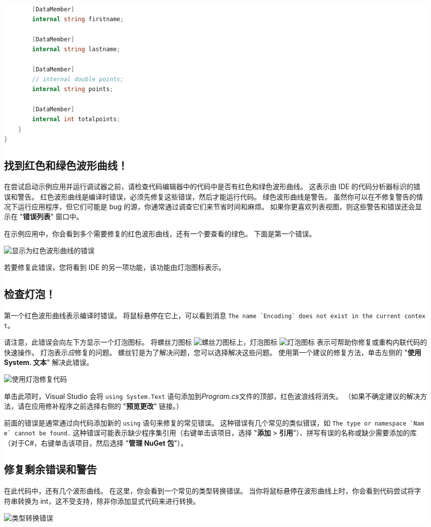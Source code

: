 ```csharp
        [DataMember]
        internal string firstname;

        [DataMember]
        internal string lastname;

        [DataMember]
        // internal double points;
        internal string points;

        [DataMember]
        internal int totalpoints;
    }
}
```

## <a name="find-the-red-and-green-squiggles"></a>找到红色和绿色波形曲线！

在尝试启动示例应用并运行调试器之前，请检查代码编辑器中的代码中是否有红色和绿色波形曲线。 这表示由 IDE 的代码分析器标识的错误和警告。 红色波形曲线是编译时错误，必须先修复这些错误，然后才能运行代码。 绿色波形曲线是警告。 虽然你可以在不修复警告的情况下运行应用程序，但它们可能是 bug 的源，你通常通过调查它们来节省时间和麻烦。 如果你更喜欢列表视图，则这些警告和错误还会显示在 "**错误列表**" 窗口中。

在示例应用中，你会看到多个需要修复的红色波形曲线，还有一个要查看的绿色。 下面是第一个错误。

![显示为红色波形曲线的错误](../debugger/media/write-better-code-red-squiggle.png)

若要修复此错误，您将看到 IDE 的另一项功能，该功能由灯泡图标表示。

## <a name="check-the-light-bulb"></a>检查灯泡！

第一个红色波形曲线表示编译时错误。 将鼠标悬停在它上，可以看到消息 ```The name `Encoding` does not exist in the current context```。

请注意，此错误会向左下方显示一个灯泡图标。 将螺丝刀图标 ![螺丝刀图标](../ide/media/screwdriver-icon.png)上，灯泡图标 ![灯泡图标](../ide/media/light-bulb-icon.png) 表示可帮助你修复或重构内联代码的快速操作。 灯泡表示*应*修复的问题。 螺丝钉是为了解决问题，您可以选择解决这些问题。 使用第一个建议的修复方法，单击左侧的 "**使用 System. 文本**" 解决此错误。

![使用灯泡修复代码](../debugger/media/write-better-code-missing-include.png)

单击此项时，Visual Studio 会将 `using System.Text` 语句添加到*Program.cs*文件的顶部，红色波浪线将消失。 （如果不确定建议的解决方法，请在应用修补程序之前选择右侧的 "**预览更改**" 链接。）

前面的错误是通常通过向代码添加新的 `using` 语句来修复的常见错误。 这种错误有几个常见的类似错误，如 ```The type or namespace `Name` cannot be found.``` 这种错误可能表示缺少程序集引用（右键单击该项目，选择 "**添加** > **引用**"）、拼写有误的名称或缺少需要添加的库（对于C#，右键单击该项目，然后选择 "**管理 NuGet 包**"）。

## <a name="fix-the-remaining-errors-and-warnings"></a>修复剩余错误和警告

在此代码中，还有几个波形曲线。 在这里，你会看到一个常见的类型转换错误。 当你将鼠标悬停在波形曲线上时，你会看到代码尝试将字符串转换为 int，这不受支持，除非你添加显式代码来进行转换。

![类型转换错误](../debugger/media/write-better-code-conversion-error.png)
